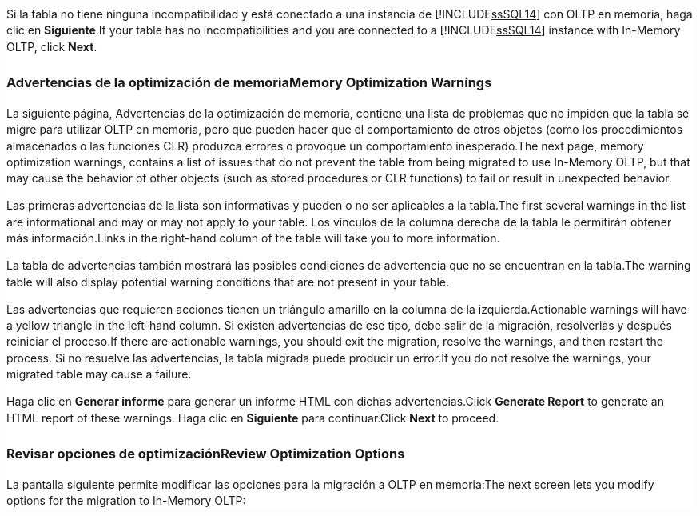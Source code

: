  <span data-ttu-id="3630e-121">Si la tabla no tiene ninguna incompatibilidad y está conectado a una instancia de [!INCLUDE[ssSQL14](../../includes/sssql14-md.md)] con OLTP en memoria, haga clic en **Siguiente**.</span><span class="sxs-lookup"><span data-stu-id="3630e-121">If your table has no incompatibilities and you are connected to a [!INCLUDE[ssSQL14](../../includes/sssql14-md.md)] instance with In-Memory OLTP, click **Next**.</span></span>  
  
### <a name="memory-optimization-warnings"></a><span data-ttu-id="3630e-122">Advertencias de la optimización de memoria</span><span class="sxs-lookup"><span data-stu-id="3630e-122">Memory Optimization Warnings</span></span>  
 <span data-ttu-id="3630e-123">La siguiente página, Advertencias de la optimización de memoria, contiene una lista de problemas que no impiden que la tabla se migre para utilizar OLTP en memoria, pero que pueden hacer que el comportamiento de otros objetos (como los procedimientos almacenados o las funciones CLR) produzca errores o provoque un comportamiento inesperado.</span><span class="sxs-lookup"><span data-stu-id="3630e-123">The next page, memory optimization warnings, contains a list of issues that do not prevent the table from being migrated to use In-Memory OLTP, but that may cause the behavior of other objects (such as stored procedures or CLR functions) to fail or result in unexpected behavior.</span></span>  
  
 <span data-ttu-id="3630e-124">Las primeras advertencias de la lista son informativas y pueden o no ser aplicables a la tabla.</span><span class="sxs-lookup"><span data-stu-id="3630e-124">The first several warnings in the list are informational and may or may not apply to your table.</span></span> <span data-ttu-id="3630e-125">Los vínculos de la columna derecha de la tabla le permitirán obtener más información.</span><span class="sxs-lookup"><span data-stu-id="3630e-125">Links in the right-hand column of the table will take you to more information.</span></span>  
  
 <span data-ttu-id="3630e-126">La tabla de advertencias también mostrará las posibles condiciones de advertencia que no se encuentran en la tabla.</span><span class="sxs-lookup"><span data-stu-id="3630e-126">The warning table will also display potential warning conditions that are not present in your table.</span></span>  
  
 <span data-ttu-id="3630e-127">Las advertencias que requieren acciones tienen un triángulo amarillo en la columna de la izquierda.</span><span class="sxs-lookup"><span data-stu-id="3630e-127">Actionable warnings will have a yellow triangle in the left-hand column.</span></span> <span data-ttu-id="3630e-128">Si existen advertencias de ese tipo, debe salir de la migración, resolverlas y después reiniciar el proceso.</span><span class="sxs-lookup"><span data-stu-id="3630e-128">If there are actionable warnings, you should exit the migration, resolve the warnings, and then restart the process.</span></span> <span data-ttu-id="3630e-129">Si no resuelve las advertencias, la tabla migrada puede producir un error.</span><span class="sxs-lookup"><span data-stu-id="3630e-129">If you do not resolve the warnings, your migrated table may cause a failure.</span></span>  
  
 <span data-ttu-id="3630e-130">Haga clic en **Generar informe** para generar un informe HTML con dichas advertencias.</span><span class="sxs-lookup"><span data-stu-id="3630e-130">Click **Generate Report** to generate an HTML report of these warnings.</span></span> <span data-ttu-id="3630e-131">Haga clic en **Siguiente** para continuar.</span><span class="sxs-lookup"><span data-stu-id="3630e-131">Click **Next** to proceed.</span></span>  
  
### <a name="review-optimization-options"></a><span data-ttu-id="3630e-132">Revisar opciones de optimización</span><span class="sxs-lookup"><span data-stu-id="3630e-132">Review Optimization Options</span></span>  
 <span data-ttu-id="3630e-133">La pantalla siguiente permite modificar las opciones para la migración a OLTP en memoria:</span><span class="sxs-lookup"><span data-stu-id="3630e-133">The next screen lets you modify options for the migration to In-Memory OLTP:</span></span>  
  